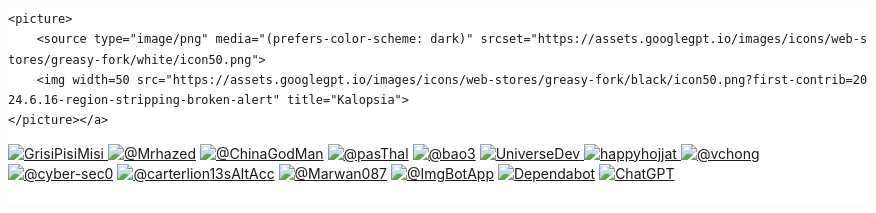     <picture>
        <source type="image/png" media="(prefers-color-scheme: dark)" srcset="https://assets.googlegpt.io/images/icons/web-stores/greasy-fork/white/icon50.png">
        <img width=50 src="https://assets.googlegpt.io/images/icons/web-stores/greasy-fork/black/icon50.png?first-contrib=2024.6.16-region-stripping-broken-alert" title="Kalopsia">
    </picture></a>
<a href="https://greasyfork.org/users/27097-grisipisimisi">
    <picture>
        <source type="image/png" media="(prefers-color-scheme: dark)" srcset="https://assets.bravegpt.com/images/icons/web-stores/greasy-fork/white/icon50.png">
        <img width=50 src="https://assets.bravegpt.com/images/icons/web-stores/greasy-fork/black/icon50.png?first-contrib=2024.6.20-asktip-disabled-localstorage-setting-not-sticky" title="GrisiPisiMisi">
    </picture></a>
<a href="https://github.com/Mrhazed">
    <img width=50 title="@Mrhazed" src="https://avatars.githubusercontent.com/u/149096330?first-contrib=2024.6.20-streaming-mode-unsupported-by-brave"></img></a>
<a href="https://github.com/ChinaGodMan">
    <img width=50 title="@ChinaGodMan" src="https://avatars.githubusercontent.com/u/96548841?first-contrib=2024.9.7-improved-chinese-msgs"></img></a>
<a href="https://github.com/pasThal">
    <img width=50 title="@pasThal" src="https://avatars.githubusercontent.com/u/175899275?first-contrib=2024.10.6-opera-gx-compatible-report"></img></a>
<a href="https://github.com/bao3">
    <img width=50 title="@bao3" src="https://avatars.githubusercontent.com/u/499205?first-contrib=2024.11.24-safari-ios-compatible-report"></img></a>
<a href="https://greasyfork.org/users/1030895-universedev">
    <picture>
        <source type="image/png" media="(prefers-color-scheme: dark)" srcset="https://assets.googlegpt.io/images/icons/web-stores/greasy-fork/white/icon50.png">
        <img width=50 src="https://assets.googlegpt.io/images/icons/web-stores/greasy-fork/black/icon50.png?first-contrib=2024.12.12-support-3rd-party-sidebars-request" title="UniverseDev">
    </picture></a>
<a href="https://greasyfork.org/users/1406320-happyhojjat">
    <picture>
        <source type="image/png" media="(prefers-color-scheme: dark)" srcset="https://assets.googlegpt.io/images/icons/web-stores/greasy-fork/white/icon50.png">
        <img width=50 src="https://assets.googlegpt.io/images/icons/web-stores/greasy-fork/black/icon50.png?first-contrib=2025.1.12-reported-googlegpt-reply-lang-setting-stopped-persisting" title="happyhojjat">
    </picture></a>
<a href="https://github.com/vchong">
    <img width=50 title="@vchong" src="https://avatars.githubusercontent.com/u/7334750?first-contrib=2025.2.25-manual-get-mode-stopped-working-report"></img></a>
<a href="https://github.com/cyber-sec0">
    <img width=50 title="@cyber-sec0" src="https://avatars.githubusercontent.com/u/91571849?first-contrib=2025.4.1-reported-kiwi-browser-no-longer-maintained"></img></a>
<a href="https://github.com/carterlion13sAltAcc">
    <img width=50 title="@carterlion13sAltAcc" src="https://avatars.githubusercontent.com/u/181794823?first-contrib=2025.4.13-api-selector-feat-request"></img></a>
<a href="https://github.com/Marwan087">
    <img width=50 title="@Marwan087" src="https://avatars.githubusercontent.com/u/81267128?first-contrib=2025.4.30-reported-standby-btn-content-illegible-when-bg-anim-off-in-googlegpt-dark-scheme"></img></a>
<a href="https://github.com/ImgBotApp">
    <img width=50 title="@ImgBotApp" src="https://avatars.githubusercontent.com/u/31427850"></img></a>
<a href="https://github.com/dependabot">
    <img width=50 title="Dependabot" src="https://avatars.githubusercontent.com/in/29110"></img></a>
<a href="https://chatgpt.com">
    <picture>
        <source type="image/png" media="(prefers-color-scheme: dark)" srcset="https://assets.googlegpt.io/images/icons/chatgpt/black-on-white/icon50.png">
        <img title="ChatGPT" src="https://assets.googlegpt.io/images/icons/chatgpt/white-on-gray/icon50.png"></img>
    </picture></a>
<br><br>
